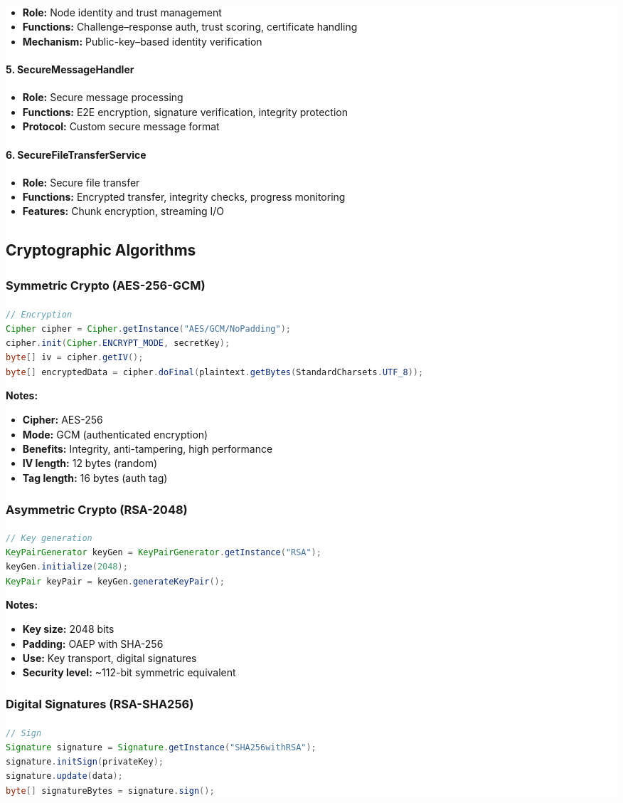 * **Role:** Node identity and trust management
* **Functions:** Challenge–response auth, trust scoring, certificate handling
* **Mechanism:** Public-key–based identity verification

#### 5. SecureMessageHandler

* **Role:** Secure message processing
* **Functions:** E2E encryption, signature verification, integrity protection
* **Protocol:** Custom secure message format

#### 6. SecureFileTransferService

* **Role:** Secure file transfer
* **Functions:** Encrypted transfer, integrity checks, progress monitoring
* **Features:** Chunk encryption, streaming I/O

##  Cryptographic Algorithms

### Symmetric Crypto (AES-256-GCM)

```java
// Encryption
Cipher cipher = Cipher.getInstance("AES/GCM/NoPadding");
cipher.init(Cipher.ENCRYPT_MODE, secretKey);
byte[] iv = cipher.getIV();
byte[] encryptedData = cipher.doFinal(plaintext.getBytes(StandardCharsets.UTF_8));
```

**Notes:**

* **Cipher:** AES-256
* **Mode:** GCM (authenticated encryption)
* **Benefits:** Integrity, anti-tampering, high performance
* **IV length:** 12 bytes (random)
* **Tag length:** 16 bytes (auth tag)

### Asymmetric Crypto (RSA-2048)

```java
// Key generation
KeyPairGenerator keyGen = KeyPairGenerator.getInstance("RSA");
keyGen.initialize(2048);
KeyPair keyPair = keyGen.generateKeyPair();
```

**Notes:**

* **Key size:** 2048 bits
* **Padding:** OAEP with SHA-256
* **Use:** Key transport, digital signatures
* **Security level:** ~112-bit symmetric equivalent

### Digital Signatures (RSA-SHA256)

```java
// Sign
Signature signature = Signature.getInstance("SHA256withRSA");
signature.initSign(privateKey);
signature.update(data);
byte[] signatureBytes = signature.sign();
```
